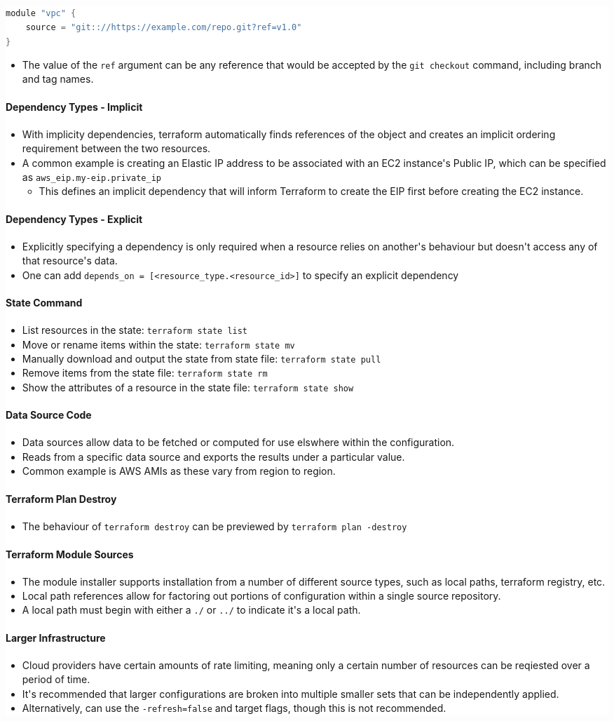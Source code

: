 ```go
module "vpc" {
    source = "git:://https://example.com/repo.git?ref=v1.0"
}
```

- The value of the `ref` argument can be any reference that would be accepted by the `git checkout` command, including branch and tag names.

#### Dependency Types - Implicit

- With implicity dependencies, terraform automatically finds references of the object and creates an implicit ordering requirement between the two resources.
- A common example is creating an Elastic IP address to be associated with an EC2 instance's Public IP, which can be specified as `aws_eip.my-eip.private_ip`
  - This defines an implicit dependency that will inform Terraform to create the EIP first before creating the EC2 instance.

#### Dependency Types - Explicit

- Explicitly specifying a dependency is only required when a resource relies on another's behaviour but doesn't access any of that resource's data.
- One can add `depends_on = [<resource_type.<resource_id>]` to specify an explicit dependency

#### State Command

- List resources in the state: `terraform state list`
- Move or rename items within the state: `terraform state mv`
- Manually download and output the state from state file: `terraform state pull`
- Remove items from the state file: `terraform state rm`
- Show the attributes of a resource in the state file: `terraform state show`

#### Data Source Code

- Data sources allow data to be fetched or computed for use elswhere within the configuration.
- Reads from a specific data source and exports the results under a particular value.
- Common example is AWS AMIs as these vary from region to region.

#### Terraform Plan Destroy

- The behaviour of `terraform destroy` can be previewed by `terraform plan -destroy`

#### Terraform Module Sources

- The module installer supports installation from a number of different source types, such as local paths, terraform registry, etc.
- Local path references allow for factoring out portions of configuration within a single source repository.
- A local path must begin with either a `./` or `../` to indicate it's a local path.

#### Larger Infrastructure

- Cloud providers have certain amounts of rate limiting, meaning only a certain number of resources can be reqiested over a period of time.
- It's recommended that larger configurations are broken into multiple smaller sets that can be independently applied.
- Alternatively, can use the `-refresh=false` and target flags, though this is not recommended.
